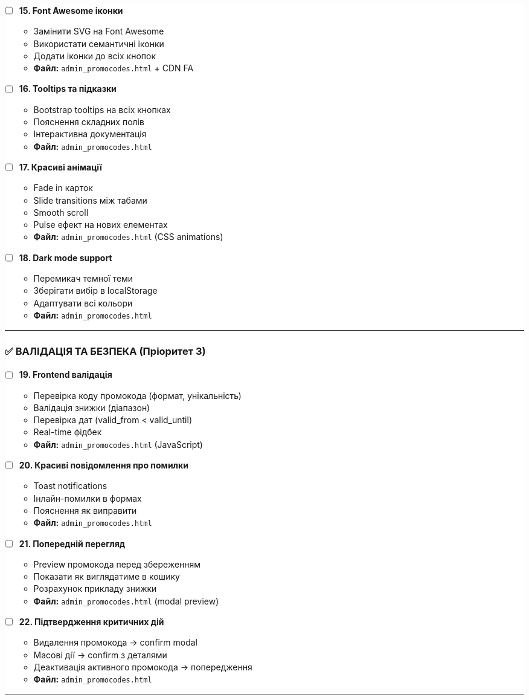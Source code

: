 - [ ] **15. Font Awesome іконки**
  - Замінити SVG на Font Awesome
  - Використати семантичні іконки
  - Додати іконки до всіх кнопок
  - **Файл:** `admin_promocodes.html` + CDN FA

- [ ] **16. Tooltips та підказки**
  - Bootstrap tooltips на всіх кнопках
  - Пояснення складних полів
  - Інтерактивна документація
  - **Файл:** `admin_promocodes.html`

- [ ] **17. Красиві анімації**
  - Fade in карток
  - Slide transitions між табами
  - Smooth scroll
  - Pulse ефект на нових елементах
  - **Файл:** `admin_promocodes.html` (CSS animations)

- [ ] **18. Dark mode support**
  - Перемикач темної теми
  - Зберігати вибір в localStorage
  - Адаптувати всі кольори
  - **Файл:** `admin_promocodes.html`

---

### ✅ ВАЛІДАЦІЯ ТА БЕЗПЕКА (Пріоритет 3)

- [ ] **19. Frontend валідація**
  - Перевірка коду промокода (формат, унікальність)
  - Валідація знижки (діапазон)
  - Перевірка дат (valid_from < valid_until)
  - Real-time фідбек
  - **Файл:** `admin_promocodes.html` (JavaScript)

- [ ] **20. Красиві повідомлення про помилки**
  - Toast notifications
  - Інлайн-помилки в формах
  - Пояснення як виправити
  - **Файл:** `admin_promocodes.html`

- [ ] **21. Попередній перегляд**
  - Preview промокода перед збереженням
  - Показати як виглядатиме в кошику
  - Розрахунок прикладу знижки
  - **Файл:** `admin_promocodes.html` (modal preview)

- [ ] **22. Підтвердження критичних дій**
  - Видалення промокода → confirm modal
  - Масові дії → confirm з деталями
  - Деактивація активного промокода → попередження
  - **Файл:** `admin_promocodes.html`

---
